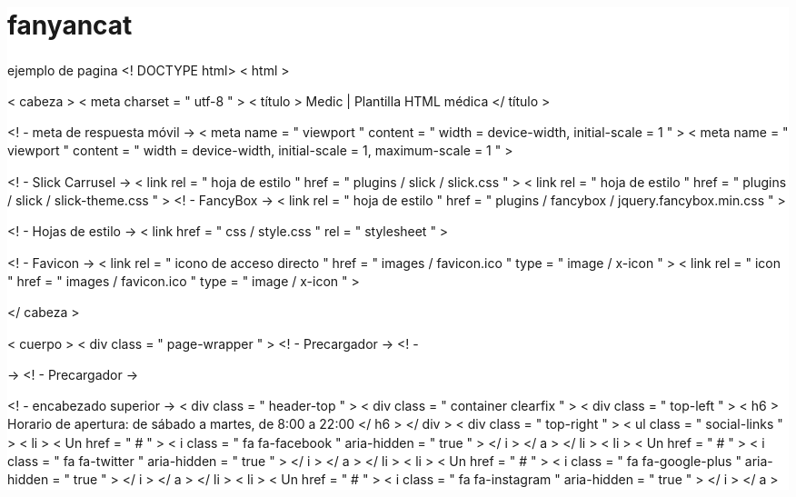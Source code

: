 # fanyancat
ejemplo de pagina
<! DOCTYPE html>
< html >

< cabeza >
  < meta  charset = " utf-8 " >
  < título > Medic | Plantilla HTML médica </ título >

  
  <! - meta de respuesta móvil ->
  < meta  name = " viewport "  content = " width = device-width, initial-scale = 1 " >
  < meta  name = " viewport "  content = " width = device-width, initial-scale = 1, maximum-scale = 1 " >
  
  <! - Slick Carrusel ->
  < link  rel = " hoja de estilo "  href = " plugins / slick / slick.css " >
  < link  rel = " hoja de estilo "  href = " plugins / slick / slick-theme.css " >
  <! - FancyBox ->
  < link  rel = " hoja de estilo "  href = " plugins / fancybox / jquery.fancybox.min.css " >
  
  <! - Hojas de estilo ->
  < link  href = " css / style.css "  rel = " stylesheet " >
  
  <! - Favicon ->
  < link  rel = " icono de acceso directo "  href = " images / favicon.ico "  type = " image / x-icon " >
  < link  rel = " icon "  href = " images / favicon.ico "  type = " image / x-icon " >

</ cabeza >


< cuerpo >
  < div  class = " page-wrapper " >
    <! - Precargador ->
    <! - <div class = "preloader"> </div> ->
    <! - Precargador ->

  

<! - encabezado superior ->
< div  class = " header-top " >
      < div  class = " container clearfix " >
            < div  class = " top-left " >
                  < h6 > Horario de apertura: de sábado a martes, de 8:00 a 22:00 </ h6 >
            </ div >
            < div  class = " top-right " >
                  < ul  class = " social-links " >
                        < li >
                              < Un  href = " # " >
                                    < i  class = " fa fa-facebook "  aria-hidden = " true " > </ i >
                              </ a >
                        </ li >
                        < li >
                              < Un  href = " # " >
                                    < i  class = " fa fa-twitter "  aria-hidden = " true " > </ i >
                              </ a >
                        </ li >
                        < li >
                              < Un  href = " # " >
                                    < i  class = " fa fa-google-plus "  aria-hidden = " true " > </ i >
                              </ a >
                        </ li >
                        < li >
                              < Un  href = " # " >
                                    < i  class = " fa fa-instagram "  aria-hidden = " true " > </ i >
                              </ a >